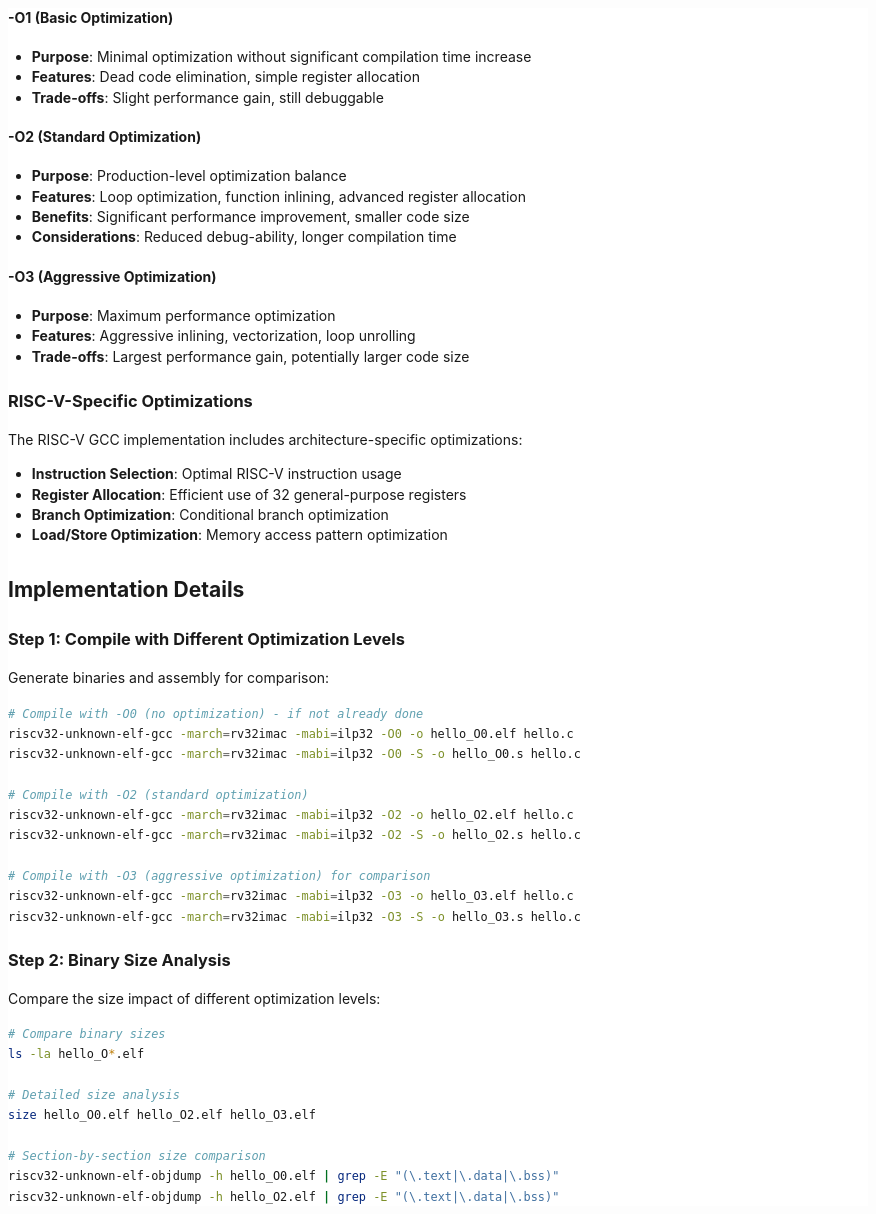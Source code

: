#### -O1 (Basic Optimization)
- **Purpose**: Minimal optimization without significant compilation time increase
- **Features**: Dead code elimination, simple register allocation
- **Trade-offs**: Slight performance gain, still debuggable

#### -O2 (Standard Optimization)
- **Purpose**: Production-level optimization balance
- **Features**: Loop optimization, function inlining, advanced register allocation
- **Benefits**: Significant performance improvement, smaller code size
- **Considerations**: Reduced debug-ability, longer compilation time

#### -O3 (Aggressive Optimization)
- **Purpose**: Maximum performance optimization
- **Features**: Aggressive inlining, vectorization, loop unrolling
- **Trade-offs**: Largest performance gain, potentially larger code size

### RISC-V-Specific Optimizations

The RISC-V GCC implementation includes architecture-specific optimizations:
- **Instruction Selection**: Optimal RISC-V instruction usage
- **Register Allocation**: Efficient use of 32 general-purpose registers
- **Branch Optimization**: Conditional branch optimization
- **Load/Store Optimization**: Memory access pattern optimization

## Implementation Details

### Step 1: Compile with Different Optimization Levels

Generate binaries and assembly for comparison:

```bash
# Compile with -O0 (no optimization) - if not already done
riscv32-unknown-elf-gcc -march=rv32imac -mabi=ilp32 -O0 -o hello_O0.elf hello.c
riscv32-unknown-elf-gcc -march=rv32imac -mabi=ilp32 -O0 -S -o hello_O0.s hello.c

# Compile with -O2 (standard optimization)
riscv32-unknown-elf-gcc -march=rv32imac -mabi=ilp32 -O2 -o hello_O2.elf hello.c
riscv32-unknown-elf-gcc -march=rv32imac -mabi=ilp32 -O2 -S -o hello_O2.s hello.c

# Compile with -O3 (aggressive optimization) for comparison
riscv32-unknown-elf-gcc -march=rv32imac -mabi=ilp32 -O3 -o hello_O3.elf hello.c
riscv32-unknown-elf-gcc -march=rv32imac -mabi=ilp32 -O3 -S -o hello_O3.s hello.c
```

### Step 2: Binary Size Analysis

Compare the size impact of different optimization levels:

```bash
# Compare binary sizes
ls -la hello_O*.elf

# Detailed size analysis
size hello_O0.elf hello_O2.elf hello_O3.elf

# Section-by-section size comparison
riscv32-unknown-elf-objdump -h hello_O0.elf | grep -E "(\.text|\.data|\.bss)"
riscv32-unknown-elf-objdump -h hello_O2.elf | grep -E "(\.text|\.data|\.bss)"
```

